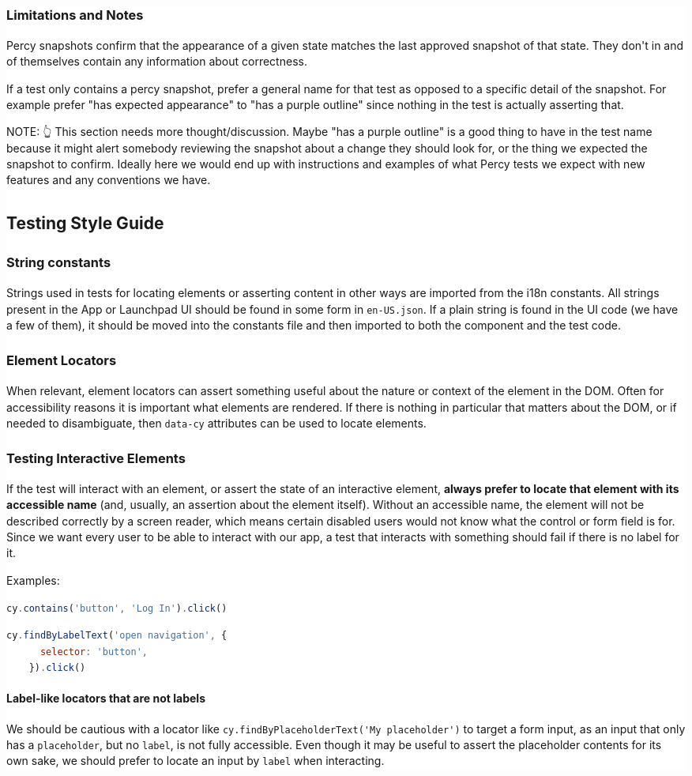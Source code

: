 
### Limitations and Notes
Percy snapshots confirm that the appearance of a given state matches the last approved snapshot of that state. They don't in and of themselves contain any information about correctness.

If a test only contains a percy snapshot, prefer a general name for that test as opposed to a specific detail of the snapshot. For example prefer "has expected appearance" to "has a purple outline" since nothing in the test is actually asserting that.

NOTE: 👆 This section needs more thought/discussion. Maybe "has a purple outline" is a good thing to have in the test name because it might alert somebody reviewing the snapshot about a change they should look for, or the thing we expected the snapshot to confirm. Ideally here we would end up with instructions and examples of what Percy tests we expect with new features and any conventions we have.

## Testing Style Guide

### String constants
Strings used in tests for locating elements or asserting content in other ways are imported from the i18n constants. All strings present in the App or Launchpad UI should be found in some form in `en-US.json`. If a plain string is found in the UI code (we have a few of them), it should be moved into the constants file and then imported to both the component and the test code.

### Element Locators
When relevant, element locators can assert something useful about the nature or context of the element in the DOM. Often for accessibility reasons it is important what elements are rendered. If there is nothing in particular that matters about the DOM, or if needed to disambiguate, then `data-cy` attributes can be used to locate elements.

### Testing Interactive Elements
If the test will interact with an element, or assert the state of an interactive element, **always prefer to locate that element with its accessible name** (and, usually, an assertion about the element itself). Without an accessible name, the element will not be described correctly by a screen reader, which means certain disabled users would not know what the control or form field is for. Since we want every user to be able to interact with our app, a test that interacts with something should fail if there is no label for it.

Examples:

```js
cy.contains('button', 'Log In').click()
```

```js
cy.findByLabelText('open navigation', {
      selector: 'button',
    }).click()
```

#### Label-like locators that are not labels

We should be cautious with a locator like `cy.findByPlaceholderText('My placeholder')` to target a form input, as an input that only has a `placeholder`, but no `label`, is not fully accessible. Even though it may be useful to assert the placeholder contents for its own sake, we should prefer to locate an input by `label` when interacting.
